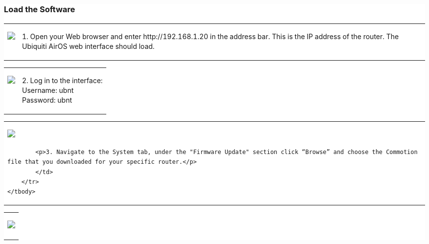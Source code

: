 <section id="load-software">
<h3>Load the Software</h3>

<table>
	<tbody>
		<tr>
			<td>
			<p><img src="{{site.baseurl}}/files/styles/large/public/install_on_ubiquiti_admin.png?itok=PJ3QRDwr" typeof="foaf:Image" width="228" /></p>
			</td>
			<td>
			<p>1. Open your Web browser and enter http://192.168.1.20 in the address bar. This is the IP address of the router. The Ubiquiti AirOS web interface should load.</p>
			</td>
		</tr>
	</tbody>
</table>

<table>
	<tbody>
		<tr>
			<td>
			<p><img src="{{site.baseurl}}/files/styles/large/public/install_on_ubiquiti_login_1.png?itok=qEdPSgHq" typeof="foaf:Image" width="246" /></p>
			</td>
			<td>
			<p>2. Log in to the interface:<br />
			Username: ubnt<br />
			Password: ubnt</p>
			</td>
		</tr>
	</tbody>
</table>

<table>
	<tbody>
		<tr>
			<td>
			<p><img src="{{site.baseurl}}/files/styles/large/public/install_on_ubiquiti_browse_0.png?itok=6PaxEOtU" typeof="foaf:Image" width="462" /></p>

			<p>3. Navigate to the System tab, under the "Firmware Update" section click “Browse” and choose the Commotion file that you downloaded for your specific router.</p>
			</td>
		</tr>
	</tbody>
</table>

<table>
	<tbody>
		<tr>
			<td>
			<p><img src="{{site.baseurl}}/files/styles/large/public/install_on_ubiquiti_upload_0.png?itok=LRZib41x" typeof="foaf:Image" width="480" /></p>
